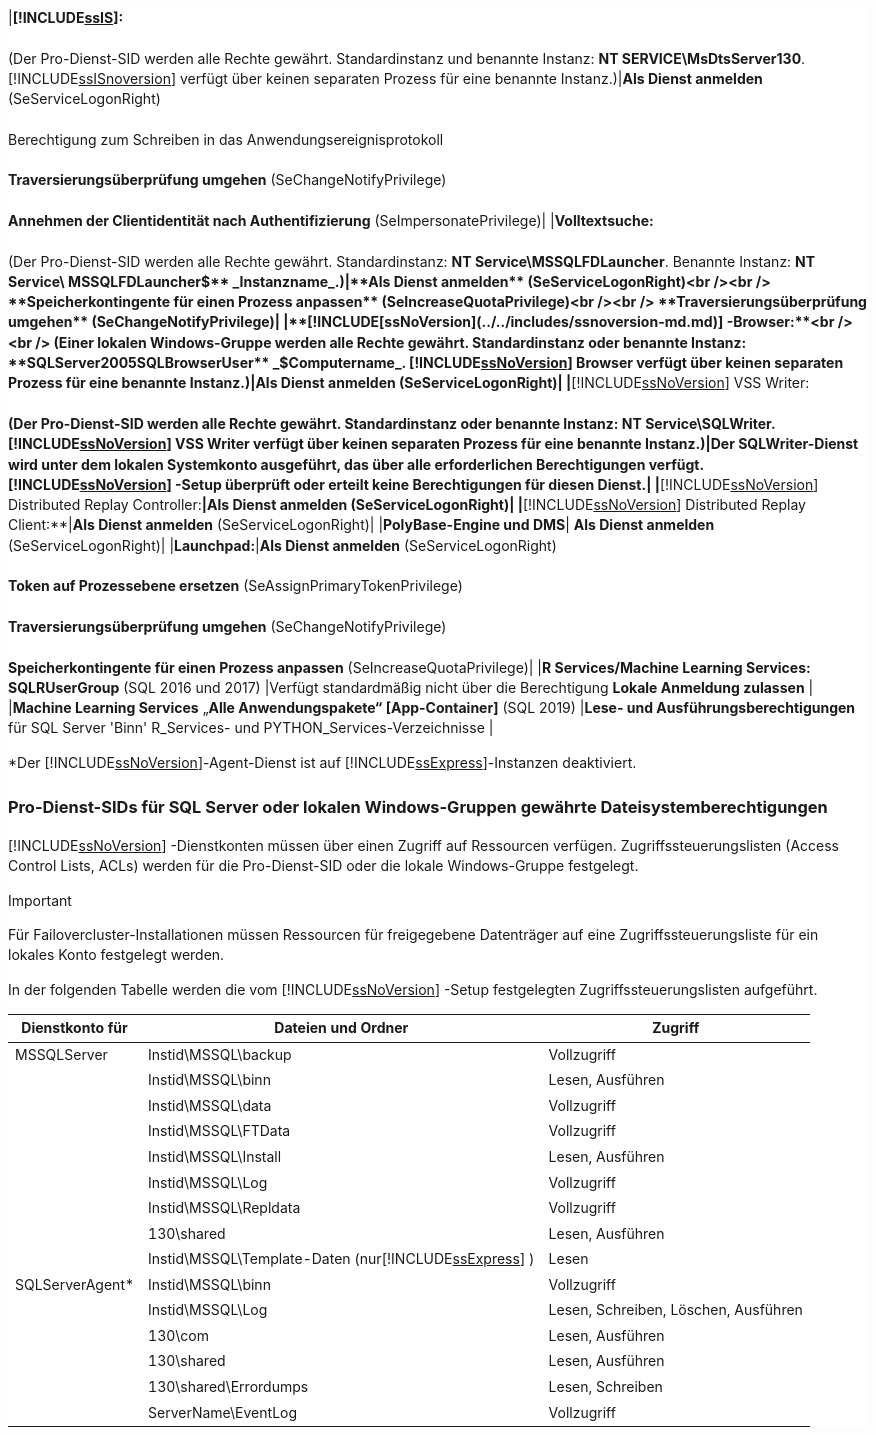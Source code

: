 |**[!INCLUDE[ssIS](../../includes/ssis-md.md)]:**<br /><br /> (Der Pro-Dienst-SID werden alle Rechte gewährt. Standardinstanz und benannte Instanz: **NT SERVICE\MsDtsServer130**. [!INCLUDE[ssISnoversion](../../includes/ssisnoversion-md.md)] verfügt über keinen separaten Prozess für eine benannte Instanz.)|**Als Dienst anmelden** (SeServiceLogonRight)<br /><br /> Berechtigung zum Schreiben in das Anwendungsereignisprotokoll<br /><br /> **Traversierungsüberprüfung umgehen** (SeChangeNotifyPrivilege)<br /><br /> **Annehmen der Clientidentität nach Authentifizierung** (SeImpersonatePrivilege)|
|**Volltextsuche:**<br /><br /> (Der Pro-Dienst-SID werden alle Rechte gewährt. Standardinstanz: **NT Service\MSSQLFDLauncher**. Benannte Instanz: **NT Service\ MSSQLFDLauncher$** _Instanzname_.)|**Als Dienst anmelden** (SeServiceLogonRight)<br /><br /> **Speicherkontingente für einen Prozess anpassen** (SeIncreaseQuotaPrivilege)<br /><br /> **Traversierungsüberprüfung umgehen** (SeChangeNotifyPrivilege)|
|**[!INCLUDE[ssNoVersion](../../includes/ssnoversion-md.md)] -Browser:**<br /><br /> (Einer lokalen Windows-Gruppe werden alle Rechte gewährt. Standardinstanz oder benannte Instanz: **SQLServer2005SQLBrowserUser** _$Computername_. [!INCLUDE[ssNoVersion](../../includes/ssnoversion-md.md)] Browser verfügt über keinen separaten Prozess für eine benannte Instanz.)|**Als Dienst anmelden** (SeServiceLogonRight)|
|**[!INCLUDE[ssNoVersion](../../includes/ssnoversion-md.md)] VSS Writer:**<br /><br /> (Der Pro-Dienst-SID werden alle Rechte gewährt. Standardinstanz oder benannte Instanz: **NT Service\SQLWriter**. [!INCLUDE[ssNoVersion](../../includes/ssnoversion-md.md)] VSS Writer verfügt über keinen separaten Prozess für eine benannte Instanz.)|Der SQLWriter-Dienst wird unter dem lokalen Systemkonto ausgeführt, das über alle erforderlichen Berechtigungen verfügt. [!INCLUDE[ssNoVersion](../../includes/ssnoversion-md.md)] -Setup überprüft oder erteilt keine Berechtigungen für diesen Dienst.|
|**[!INCLUDE[ssNoVersion](../../includes/ssnoversion-md.md)] Distributed Replay Controller:**|**Als Dienst anmelden** (SeServiceLogonRight)|
|**[!INCLUDE[ssNoVersion](../../includes/ssnoversion-md.md)] Distributed Replay Client:**|**Als Dienst anmelden** (SeServiceLogonRight)|
|**PolyBase-Engine und DMS**| **Als Dienst anmelden** (SeServiceLogonRight)|
|**Launchpad:**|**Als Dienst anmelden** (SeServiceLogonRight) <br /><br /> **Token auf Prozessebene ersetzen** (SeAssignPrimaryTokenPrivilege)<br /><br />**Traversierungsüberprüfung umgehen** (SeChangeNotifyPrivilege)<br /><br />**Speicherkontingente für einen Prozess anpassen** (SeIncreaseQuotaPrivilege)|
|**R Services/Machine Learning Services:** **SQLRUserGroup** (SQL 2016 und 2017) |Verfügt standardmäßig nicht über die Berechtigung **Lokale Anmeldung zulassen** |
|**Machine Learning Services** „**Alle Anwendungspakete“ [App-Container]** (SQL 2019) |**Lese- und Ausführungsberechtigungen** für SQL Server 'Binn' R_Services- und PYTHON_Services-Verzeichnisse |

 \*Der [!INCLUDE[ssNoVersion](../../includes/ssnoversion-md.md)]-Agent-Dienst ist auf [!INCLUDE[ssExpress](../../includes/ssexpress-md.md)]-Instanzen deaktiviert.

### <a name="file-system-permissions-granted-to-sql-server-per-service-sids-or-local-windows-groups"></a><a name="Reviewing_ACLs"></a> Pro-Dienst-SIDs für SQL Server oder lokalen Windows-Gruppen gewährte Dateisystemberechtigungen

[!INCLUDE[ssNoVersion](../../includes/ssnoversion-md.md)] -Dienstkonten müssen über einen Zugriff auf Ressourcen verfügen. Zugriffssteuerungslisten (Access Control Lists, ACLs) werden für die Pro-Dienst-SID oder die lokale Windows-Gruppe festgelegt.

> [!IMPORTANT]
> Für Failovercluster-Installationen müssen Ressourcen für freigegebene Datenträger auf eine Zugriffssteuerungsliste für ein lokales Konto festgelegt werden.

In der folgenden Tabelle werden die vom [!INCLUDE[ssNoVersion](../../includes/ssnoversion-md.md)] -Setup festgelegten Zugriffssteuerungslisten aufgeführt.

|Dienstkonto für|Dateien und Ordner|Zugriff|
|-------------------------|-----------------------|------------|
|MSSQLServer|Instid\MSSQL\backup|Vollzugriff|
||Instid\MSSQL\binn|Lesen, Ausführen|
||Instid\MSSQL\data|Vollzugriff|
||Instid\MSSQL\FTData|Vollzugriff|
||Instid\MSSQL\Install|Lesen, Ausführen|
||Instid\MSSQL\Log|Vollzugriff|
||Instid\MSSQL\Repldata|Vollzugriff|
||130\shared|Lesen, Ausführen|
||Instid\MSSQL\Template-Daten (nur[!INCLUDE[ssExpress](../../includes/ssexpress-md.md)] )|Lesen|
|SQLServerAgent\*|Instid\MSSQL\binn|Vollzugriff|
||Instid\MSSQL\Log|Lesen, Schreiben, Löschen, Ausführen|
||130\com|Lesen, Ausführen|
||130\shared|Lesen, Ausführen|
||130\shared\Errordumps|Lesen, Schreiben|
||ServerName\EventLog|Vollzugriff|